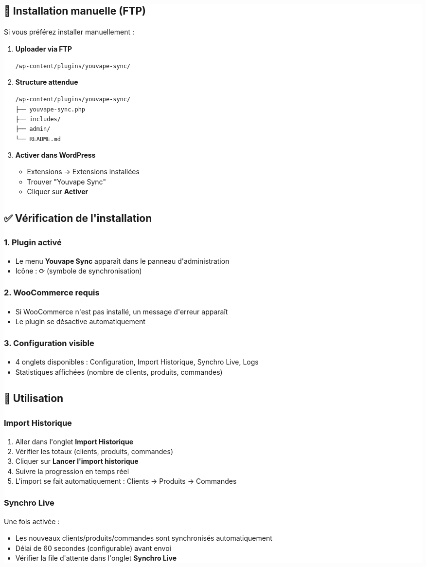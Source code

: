 ## 🔄 Installation manuelle (FTP)

Si vous préférez installer manuellement :

1. **Uploader via FTP**
   ```
   /wp-content/plugins/youvape-sync/
   ```

2. **Structure attendue**
   ```
   /wp-content/plugins/youvape-sync/
   ├── youvape-sync.php
   ├── includes/
   ├── admin/
   └── README.md
   ```

3. **Activer dans WordPress**
   - Extensions → Extensions installées
   - Trouver "Youvape Sync"
   - Cliquer sur **Activer**

## ✅ Vérification de l'installation

### 1. Plugin activé
- Le menu **Youvape Sync** apparaît dans le panneau d'administration
- Icône : ⟳ (symbole de synchronisation)

### 2. WooCommerce requis
- Si WooCommerce n'est pas installé, un message d'erreur apparaît
- Le plugin se désactive automatiquement

### 3. Configuration visible
- 4 onglets disponibles : Configuration, Import Historique, Synchro Live, Logs
- Statistiques affichées (nombre de clients, produits, commandes)

## 🚀 Utilisation

### Import Historique

1. Aller dans l'onglet **Import Historique**
2. Vérifier les totaux (clients, produits, commandes)
3. Cliquer sur **Lancer l'import historique**
4. Suivre la progression en temps réel
5. L'import se fait automatiquement : Clients → Produits → Commandes

### Synchro Live

Une fois activée :
- Les nouveaux clients/produits/commandes sont synchronisés automatiquement
- Délai de 60 secondes (configurable) avant envoi
- Vérifier la file d'attente dans l'onglet **Synchro Live**
